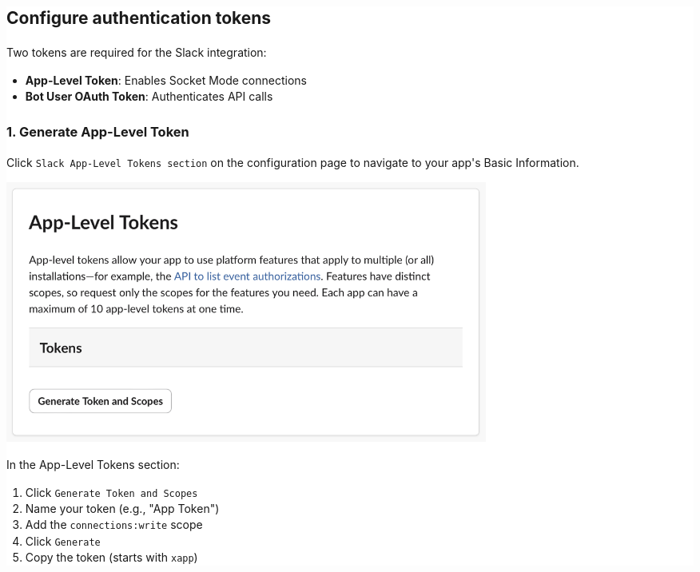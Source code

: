 ## Configure authentication tokens

Two tokens are required for the Slack integration:
- **App-Level Token**: Enables Socket Mode connections
- **Bot User OAuth Token**: Authenticates API calls

### 1. Generate App-Level Token

Click `Slack App-Level Tokens section` on the configuration page to navigate to your app's Basic Information.

<img src="images/app_setup/slack/04_slack_app_token_overview.png" alt="Token Overview" width="600">

In the App-Level Tokens section:
1. Click `Generate Token and Scopes`
2. Name your token (e.g., "App Token")
3. Add the `connections:write` scope
4. Click `Generate`
5. Copy the token (starts with `xapp`)
